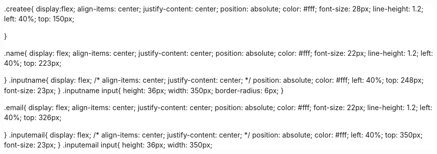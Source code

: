 .createe{
    display:flex;
    align-items: center;
    justify-content: center;
    position: absolute;
    color: #fff;
    font-size: 28px;
    line-height: 1.2;
    left: 40%;
    top: 150px;

}

.name{
    display: flex;
    align-items: center;
    justify-content: center;
    position: absolute;
    color: #fff;
    font-size: 22px;
    line-height: 1.2;
    left: 40%;
    top: 223px;

}
.inputname{
    display: flex;
    /* align-items: center;
    justify-content: center; */
    position: absolute;
    color: #fff;
    left: 40%;
    top: 248px;
    font-size: 23px;
}
.inputname input{
    height: 36px;
    width: 350px;
    border-radius: 6px;
}

.email{
    display: flex;
    align-items: center;
    justify-content: center;
    position: absolute;
    color: #fff;
    font-size: 22px;
    line-height: 1.2;
    left: 40%;
    top: 326px;

}
.inputemail{
    display: flex;
    /* align-items: center;
    justify-content: center; */
    position: absolute;
    color: #fff;
    left: 40%;
    top: 350px;
    font-size: 23px;
}
.inputemail input{
    height: 36px;
    width: 350px;